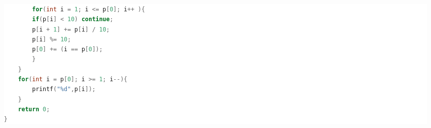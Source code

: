 ```c
        for(int i = 1; i <= p[0]; i++ ){
        if(p[i] < 10) continue;
        p[i + 1] += p[i] / 10;
        p[i] %= 10;
        p[0] += (i == p[0]);
        }
    }
    for(int i = p[0]; i >= 1; i--){
        printf("%d",p[i]);
    }
    return 0;
}
```

 